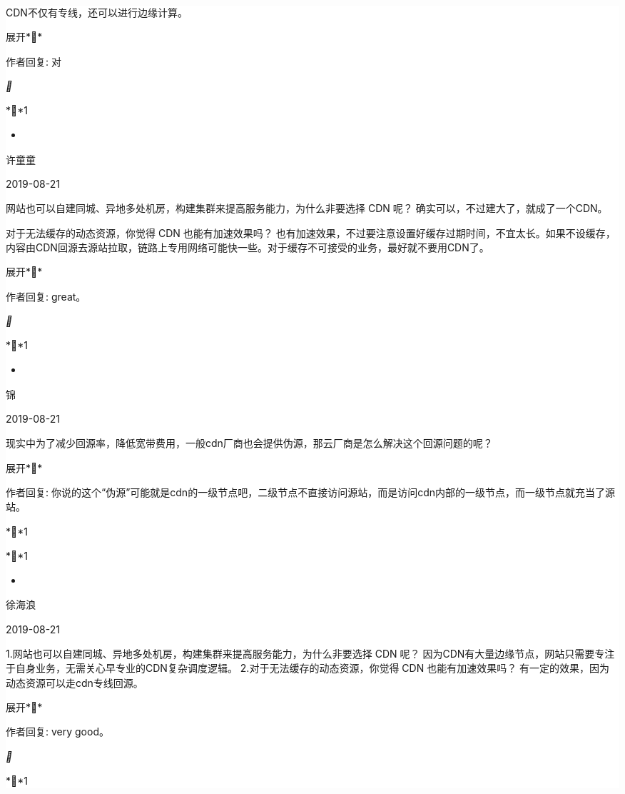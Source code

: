   CDN不仅有专线，还可以进行边缘计算。

  展开**

  作者回复: 对

  **

  **1

- 

  许童童

  2019-08-21

  网站也可以自建同城、异地多处机房，构建集群来提高服务能力，为什么非要选择 CDN 呢？
  确实可以，不过建大了，就成了一个CDN。

  对于无法缓存的动态资源，你觉得 CDN 也能有加速效果吗？
  也有加速效果，不过要注意设置好缓存过期时间，不宜太长。如果不设缓存，内容由CDN回源去源站拉取，链路上专用网络可能快一些。对于缓存不可接受的业务，最好就不要用CDN了。

  展开**

  作者回复: great。

  **

  **1

- 

  锦

  2019-08-21

  现实中为了减少回源率，降低宽带费用，一般cdn厂商也会提供伪源，那云厂商是怎么解决这个回源问题的呢？

  展开**

  作者回复: 你说的这个“伪源”可能就是cdn的一级节点吧，二级节点不直接访问源站，而是访问cdn内部的一级节点，而一级节点就充当了源站。

  **1

  **1

- 

  徐海浪

  2019-08-21

  1.网站也可以自建同城、异地多处机房，构建集群来提高服务能力，为什么非要选择 CDN 呢？
  因为CDN有大量边缘节点，网站只需要专注于自身业务，无需关心早专业的CDN复杂调度逻辑。
  2.对于无法缓存的动态资源，你觉得 CDN 也能有加速效果吗？
  有一定的效果，因为动态资源可以走cdn专线回源。

  展开**

  作者回复: very good。

  **

  **1
